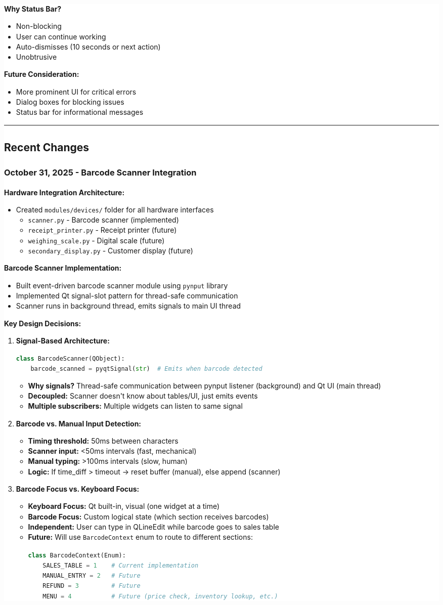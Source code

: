 **Why Status Bar?**
- Non-blocking
- User can continue working
- Auto-dismisses (10 seconds or next action)
- Unobtrusive

**Future Consideration:**
- More prominent UI for critical errors
- Dialog boxes for blocking issues
- Status bar for informational messages

---

## Recent Changes

### October 31, 2025 - Barcode Scanner Integration

**Hardware Integration Architecture:**
- Created `modules/devices/` folder for all hardware interfaces
  - `scanner.py` - Barcode scanner (implemented)
  - `receipt_printer.py` - Receipt printer (future)
  - `weighing_scale.py` - Digital scale (future)
  - `secondary_display.py` - Customer display (future)

**Barcode Scanner Implementation:**
- Built event-driven barcode scanner module using `pynput` library
- Implemented Qt signal-slot pattern for thread-safe communication
- Scanner runs in background thread, emits signals to main UI thread

**Key Design Decisions:**

1. **Signal-Based Architecture:**
   ```python
   class BarcodeScanner(QObject):
       barcode_scanned = pyqtSignal(str)  # Emits when barcode detected
   ```
   - **Why signals?** Thread-safe communication between pynput listener (background) and Qt UI (main thread)
   - **Decoupled:** Scanner doesn't know about tables/UI, just emits events
   - **Multiple subscribers:** Multiple widgets can listen to same signal

2. **Barcode vs. Manual Input Detection:**
   - **Timing threshold:** 50ms between characters
   - **Scanner input:** <50ms intervals (fast, mechanical)
   - **Manual typing:** >100ms intervals (slow, human)
   - **Logic:** If time_diff > timeout → reset buffer (manual), else append (scanner)

3. **Barcode Focus vs. Keyboard Focus:**
   - **Keyboard Focus:** Qt built-in, visual (one widget at a time)
   - **Barcode Focus:** Custom logical state (which section receives barcodes)
   - **Independent:** User can type in QLineEdit while barcode goes to sales table
   - **Future:** Will use `BarcodeContext` enum to route to different sections:
     ```python
     class BarcodeContext(Enum):
         SALES_TABLE = 1    # Current implementation
         MANUAL_ENTRY = 2   # Future
         REFUND = 3         # Future
         MENU = 4           # Future (price check, inventory lookup, etc.)
     ```

